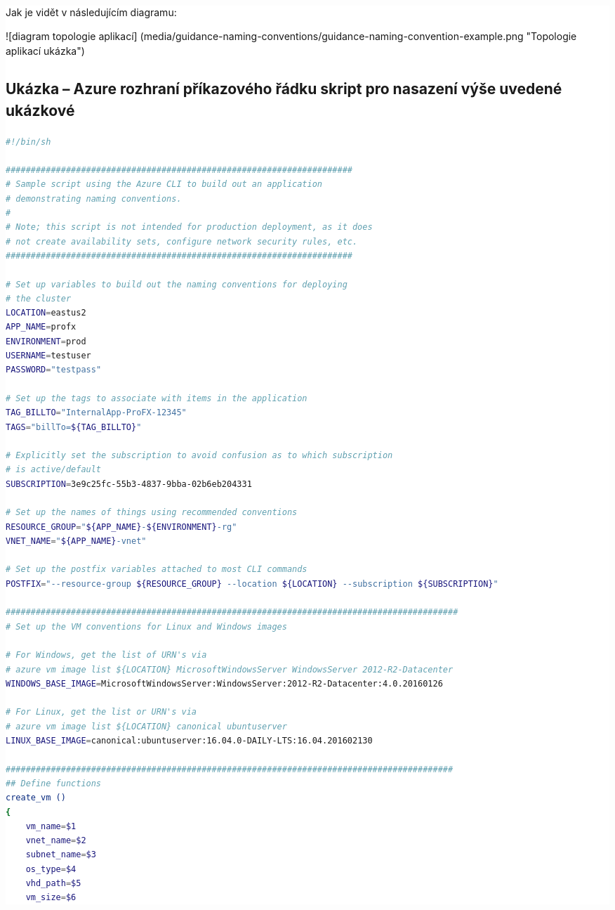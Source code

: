Jak je vidět v následujícím diagramu:

![diagram topologie aplikací] (media/guidance-naming-conventions/guidance-naming-convention-example.png "Topologie aplikací ukázka")

## <a name="sample---azure-cli-script-for-deploying-the-sample-above"></a>Ukázka – Azure rozhraní příkazového řádku skript pro nasazení výše uvedené ukázkové

```bash
#!/bin/sh

#####################################################################
# Sample script using the Azure CLI to build out an application 
# demonstrating naming conventions.  
#
# Note; this script is not intended for production deployment, as it does 
# not create availability sets, configure network security rules, etc.
#####################################################################

# Set up variables to build out the naming conventions for deploying
# the cluster  
LOCATION=eastus2
APP_NAME=profx
ENVIRONMENT=prod
USERNAME=testuser
PASSWORD="testpass"

# Set up the tags to associate with items in the application
TAG_BILLTO="InternalApp-ProFX-12345"
TAGS="billTo=${TAG_BILLTO}"

# Explicitly set the subscription to avoid confusion as to which subscription
# is active/default
SUBSCRIPTION=3e9c25fc-55b3-4837-9bba-02b6eb204331

# Set up the names of things using recommended conventions
RESOURCE_GROUP="${APP_NAME}-${ENVIRONMENT}-rg"
VNET_NAME="${APP_NAME}-vnet"

# Set up the postfix variables attached to most CLI commands
POSTFIX="--resource-group ${RESOURCE_GROUP} --location ${LOCATION} --subscription ${SUBSCRIPTION}"

##########################################################################################
# Set up the VM conventions for Linux and Windows images

# For Windows, get the list of URN's via 
# azure vm image list ${LOCATION} MicrosoftWindowsServer WindowsServer 2012-R2-Datacenter
WINDOWS_BASE_IMAGE=MicrosoftWindowsServer:WindowsServer:2012-R2-Datacenter:4.0.20160126

# For Linux, get the list or URN's via 
# azure vm image list ${LOCATION} canonical ubuntuserver
LINUX_BASE_IMAGE=canonical:ubuntuserver:16.04.0-DAILY-LTS:16.04.201602130

#########################################################################################
## Define functions 
create_vm ()
{
    vm_name=$1
    vnet_name=$2
    subnet_name=$3
    os_type=$4
    vhd_path=$5
    vm_size=$6
```